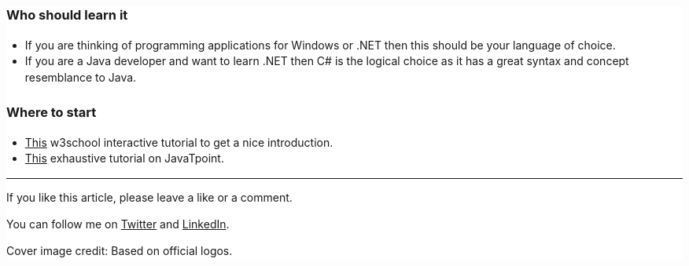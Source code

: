 ### Who should learn it

-   If you are thinking of programming applications for Windows or .NET then this should be your language of choice.
-   If you are a Java developer and want to learn .NET then C# is the logical choice as it has a great syntax and concept resemblance to Java.

### Where to start

-   [This](https://www.w3schools.com/cs/default.asp) w3school interactive tutorial to get a nice introduction.
-   [This](https://www.javatpoint.com/c-sharp-tutorial) exhaustive tutorial on JavaTpoint.

---

If you like this article, please leave a like or a comment.

You can follow me on [Twitter](https://twitter.com/deepu105) and [LinkedIn](https://www.linkedin.com/in/deepu05/).

Cover image credit: Based on official logos.
